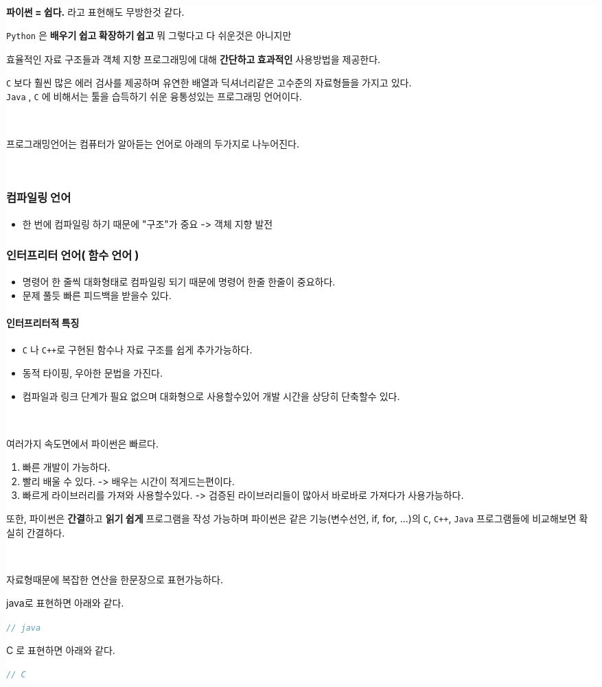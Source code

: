 **파이썬 = 쉽다.** 라고 표현해도 무방한것 같다. 

`Python` 은 **배우기 쉽고 확장하기 쉽고** 뭐 그렇다고 다 쉬운것은 아니지만 

효율적인 자료 구조들과 객체 지향 프로그래밍에 대해 **간단하고 
효과적인** 사용방법을 제공한다. 


`C` 보다 훨씬 많은 에러 검사를 제공하며 유연한 배열과 딕셔너리같은 고수준의 자료형들을 가지고 있다.      
`Java` , `C` 에 비해서는 툴을 습득하기 쉬운 융통성있는 프로그래밍 언어이다.  

<br>

프로그래밍언어는 컴퓨터가 알아듣는 언어로 아래의 두가지로 나누어진다. 

<br>

### 컴파일링 언어

- 한 번에 컴파일링 하기 때문에  "구조"가 중요 -> 객체 지향 발전

### 인터프리터 언어( 함수 언어 )

- 명령어 한 줄씩 대화형태로 컴파일링 되기 때문에 명령어 한줄 한줄이 중요하다.
- 문제 풀듯 빠른 피드백을 받을수 있다.  

#### 인터프리터적 특징 

- `C` 나 `C++`로 구현된 함수나 자료 구조를 쉽게 추가가능하다.

- 동적 타이핑, 우아한 문법을 가진다.

- 컴파일과 링크 단계가 필요 없으며 대화형으로 사용할수있어 개발 시간을 상당히 단축할수 있다. 

<br>

여러가지 속도면에서 파이썬은 빠르다. 

1. 빠른 개발이 가능하다. 
2. 빨리 배울 수 있다. -> 배우는 시간이 적게드는편이다. 
3. 빠르게 라이브러리를 가져와 사용할수있다. -> 검증된 라이브러리들이 많아서 바로바로 가져다가 사용가능하다.  

또한, 파이썬은 **간결**하고 **읽기 쉽게** 프로그램을 작성 가능하며 파이썬은 같은 기능(변수선언, if, for, ...)의 `C`, `C++`, `Java` 프로그램들에 비교해보면 확실히 간결하다.  

<br>

자료형때문에 복잡한 연산을 한문장으로 표현가능하다. 


java로 표현하면 아래와 같다. 

```java
// java

```

C 로 표현하면 아래와 같다. 

```C
// C

```
